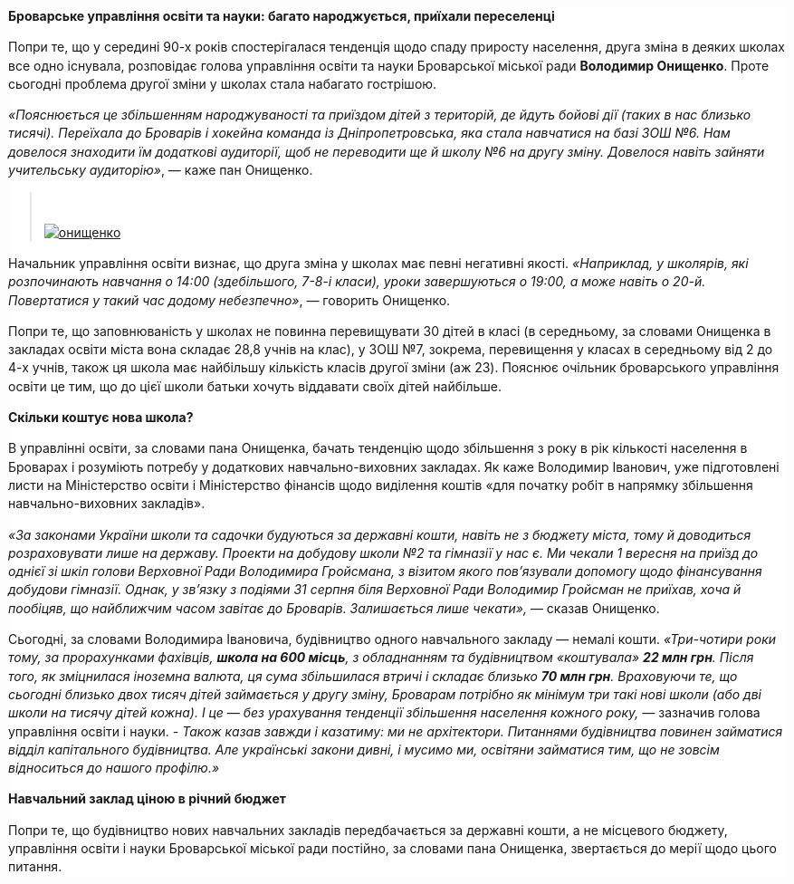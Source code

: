 **Броварське управління освіти та науки: багато народжується, приїхали переселенці**

Попри те, що у середині 90-х років спостерігалася тенденція щодо спаду приросту населення, друга зміна в деяких школах все одно існувала, розповідає голова управління освіти та науки Броварської міської ради **Володимир Онищенко**. Проте сьогодні проблема другої зміни у школах стала набагато гострішою.

_«Пояснюється це збільшенням народжуваності та приїздом дітей з територій, де йдуть бойові дії (таких в нас близько тисячі)._ _Переїхала до Броварів і хокейна команда із Дніпропетровська, яка стала навчатися на базі ЗОШ №6. Нам довелося знаходити їм додаткові аудиторії, щоб не переводити ще й школу №6 на другу зміну. Довелося навіть зайняти учительську аудиторію»_, — каже пан Онищенко.

>  
> 
> [![онищенко](https://mpz.brovary.org/wp-content/uploads/2015/10/onyshhenko1.jpg)](https://mpz.brovary.org/wp-content/uploads/2015/10/onyshhenko1.jpg)

Начальник управління освіти визнає, що друга зміна у школах має певні негативні якості. _«Наприклад, у школярів, які розпочинають навчання о 14:00 (здебільшого, 7-8-і класи), уроки завершуються о 19:00, а може навіть о 20-й. Повертатися у такий час додому небезпечно»_, — говорить Онищенко.

Попри те, що заповнюваність у школах не повинна перевищувати 30 дітей в класі (в середньому, за словами Онищенка в закладах освіти міста вона складає 28,8 учнів на клас), у ЗОШ №7, зокрема, перевищення у класах в середньому від 2 до 4-х учнів, також ця школа має найбільшу кількість класів другої зміни (аж 23). Пояснює очільник броварського управління освіти це тим, що до цієї школи батьки хочуть віддавати своїх дітей найбільше.

**Скільки коштує нова школа?**

В управлінні освіти, за словами пана Онищенка, бачать тенденцію щодо збільшення з року в рік кількості населення в Броварах і розуміють потребу у додаткових навчально-виховних закладах. Як каже Володимир Іванович, уже підготовлені листи на Міністерство освіти і Міністерство фінансів щодо виділення коштів «для початку робіт в напрямку збільшення навчально-виховних закладів».

_«За законами України школи та садочки будуються за державні кошти, навіть не з бюджету міста, тому й доводиться розраховувати лише на державу. Проекти на добудову школи №2 та гімназії у нас є. Ми чекали 1 вересня на приїзд до однієї зі шкіл голови Верховної Ради Володимира Гройсмана, з візитом якого пов’язували допомогу щодо фінансування добудови гімназії. Однак, у зв’язку з подіями 31 серпня біля Верховної Ради Володимир Гройсман не приїхав, хоча й пообіцяв, що найближчим часом завітає до Броварів. Залишається лише чекати»,_ — сказав Онищенко.

Сьогодні, за словами Володимира Івановича, будівництво одного навчального закладу — немалі кошти. _«Три-чотири роки тому, за прорахунками фахівців, **школа на 600 місць**, з обладнанням та будівництвом «коштувала» **22 млн грн**. Після того, як зміцнилася іноземна валюта, ця сума збільшилася втричі і складає близько **70 млн грн**. Враховуючи те, що сьогодні близько двох тисяч дітей займається у другу зміну, Броварам потрібно як мінімум три такі нові школи (або дві школи на тисячу дітей кожна). І це — без урахування тенденції збільшення населення кожного року, —_ зазначив голова управління освіти і науки. _- Також казав завжди і казатиму: ми не архітектори. Питаннями будівництва повинен займатися відділ капітального будівництва. Але українські закони дивні, і мусимо ми, освітяни займатися тим, що не зовсім відноситься до нашого профілю.»_

**Навчальний заклад ціною в річний бюджет**

Попри те, що будівництво нових навчальних закладів передбачається за державні кошти, а не місцевого бюджету, управління освіти і науки Броварської міської ради постійно, за словами пана Онищенка, звертається до мерії щодо цього питання.
